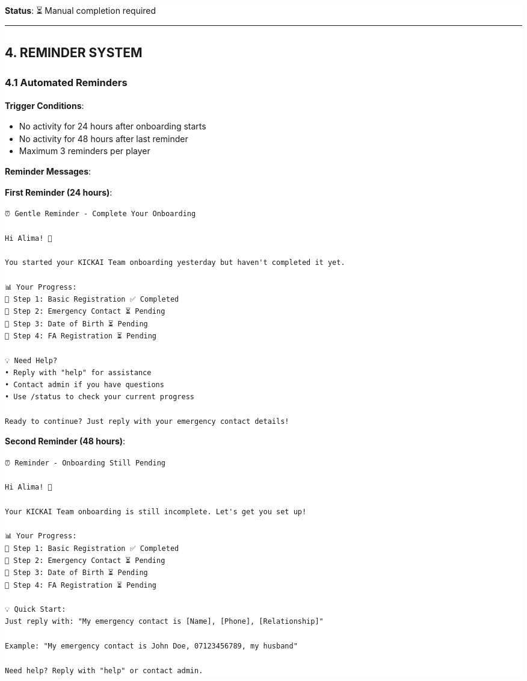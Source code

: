 **Status**: ⏳ Manual completion required

---

## 4. REMINDER SYSTEM

### 4.1 Automated Reminders

**Trigger Conditions**:
- No activity for 24 hours after onboarding starts
- No activity for 48 hours after last reminder
- Maximum 3 reminders per player

**Reminder Messages**:

**First Reminder (24 hours)**:
```
⏰ Gentle Reminder - Complete Your Onboarding

Hi Alima! 👋

You started your KICKAI Team onboarding yesterday but haven't completed it yet.

📊 Your Progress:
🔄 Step 1: Basic Registration ✅ Completed
🔄 Step 2: Emergency Contact ⏳ Pending
🔄 Step 3: Date of Birth ⏳ Pending
🔄 Step 4: FA Registration ⏳ Pending

💡 Need Help?
• Reply with "help" for assistance
• Contact admin if you have questions
• Use /status to check your current progress

Ready to continue? Just reply with your emergency contact details!
```

**Second Reminder (48 hours)**:
```
⏰ Reminder - Onboarding Still Pending

Hi Alima! 👋

Your KICKAI Team onboarding is still incomplete. Let's get you set up!

📊 Your Progress:
🔄 Step 1: Basic Registration ✅ Completed
🔄 Step 2: Emergency Contact ⏳ Pending
🔄 Step 3: Date of Birth ⏳ Pending
🔄 Step 4: FA Registration ⏳ Pending

💡 Quick Start:
Just reply with: "My emergency contact is [Name], [Phone], [Relationship]"

Example: "My emergency contact is John Doe, 07123456789, my husband"

Need help? Reply with "help" or contact admin.
```
